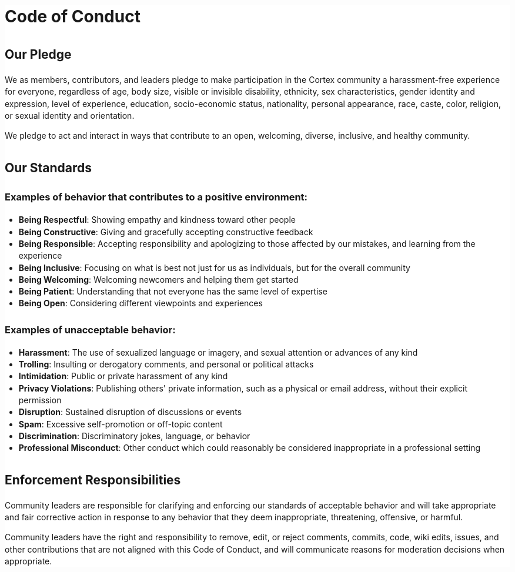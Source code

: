 # Code of Conduct

## Our Pledge

We as members, contributors, and leaders pledge to make participation in the Cortex community a harassment-free experience for everyone, regardless of age, body size, visible or invisible disability, ethnicity, sex characteristics, gender identity and expression, level of experience, education, socio-economic status, nationality, personal appearance, race, caste, color, religion, or sexual identity and orientation.

We pledge to act and interact in ways that contribute to an open, welcoming, diverse, inclusive, and healthy community.

## Our Standards

### Examples of behavior that contributes to a positive environment:

- **Being Respectful**: Showing empathy and kindness toward other people
- **Being Constructive**: Giving and gracefully accepting constructive feedback
- **Being Responsible**: Accepting responsibility and apologizing to those affected by our mistakes, and learning from the experience
- **Being Inclusive**: Focusing on what is best not just for us as individuals, but for the overall community
- **Being Welcoming**: Welcoming newcomers and helping them get started
- **Being Patient**: Understanding that not everyone has the same level of expertise
- **Being Open**: Considering different viewpoints and experiences

### Examples of unacceptable behavior:

- **Harassment**: The use of sexualized language or imagery, and sexual attention or advances of any kind
- **Trolling**: Insulting or derogatory comments, and personal or political attacks
- **Intimidation**: Public or private harassment of any kind
- **Privacy Violations**: Publishing others' private information, such as a physical or email address, without their explicit permission
- **Disruption**: Sustained disruption of discussions or events
- **Spam**: Excessive self-promotion or off-topic content
- **Discrimination**: Discriminatory jokes, language, or behavior
- **Professional Misconduct**: Other conduct which could reasonably be considered inappropriate in a professional setting

## Enforcement Responsibilities

Community leaders are responsible for clarifying and enforcing our standards of acceptable behavior and will take appropriate and fair corrective action in response to any behavior that they deem inappropriate, threatening, offensive, or harmful.

Community leaders have the right and responsibility to remove, edit, or reject comments, commits, code, wiki edits, issues, and other contributions that are not aligned with this Code of Conduct, and will communicate reasons for moderation decisions when appropriate.
